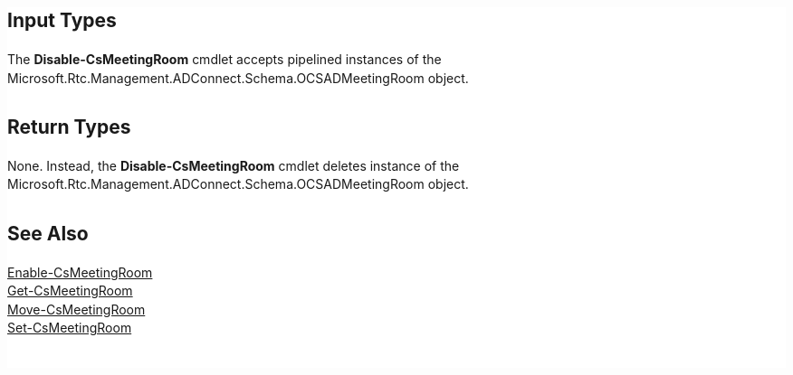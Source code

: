 </tbody>
</table>


</div>

<span id="InputTypes"></span>

<div>

## Input Types

The **Disable-CsMeetingRoom** cmdlet accepts pipelined instances of the Microsoft.Rtc.Management.ADConnect.Schema.OCSADMeetingRoom object.

</div>

<span id="ReturnTypes"></span>

<div>

## Return Types

None. Instead, the **Disable-CsMeetingRoom** cmdlet deletes instance of the Microsoft.Rtc.Management.ADConnect.Schema.OCSADMeetingRoom object.

</div>

<div>

## See Also


[Enable-CsMeetingRoom](enable-csmeetingroom.md)  
[Get-CsMeetingRoom](get-csmeetingroom.md)  
[Move-CsMeetingRoom](move-csmeetingroom.md)  
[Set-CsMeetingRoom](set-csmeetingroom.md)  
  

</div>

</div>

<span> </span>

</div>

</div>

</div>

